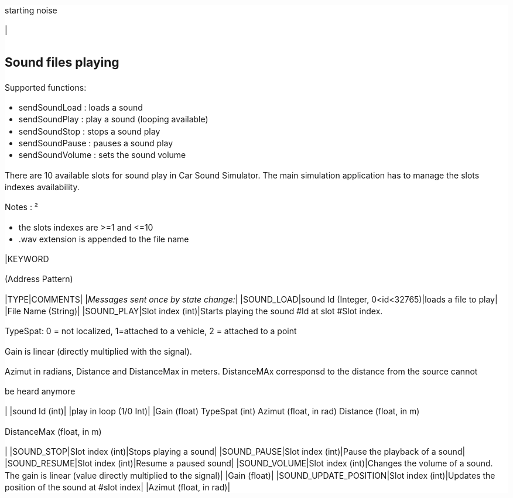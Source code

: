  starting noise

|

## Sound files playing

Supported functions:

-   sendSoundLoad : loads a sound
-   sendSoundPlay : play a sound \(looping available\)
-   sendSoundStop : stops a sound play
-   sendSoundPause : pauses a sound play
-   sendSoundVolume : sets the sound volume

There are 10 available slots for sound play in Car Sound Simulator. The main simulation application has to manage the slots indexes availability.

Notes : ²

-   the slots indexes are \>=1 and <=10
-   .wav extension is appended to the file name

|KEYWORD

 \(Address Pattern\)

|TYPE|COMMENTS|
|*Messages sent once by state change:*|
|SOUND\_LOAD|sound Id \(Integer, 0<id<32765\)|loads a file to play|
|File Name \(String\)|
|SOUND\_PLAY|Slot index \(int\)|Starts playing the sound \#Id at slot \#Slot index.

 TypeSpat: 0 = not localized, 1=attached to a vehicle, 2 = attached to a point

 Gain is linear \(directly multiplied with the signal\).

 Azimut in radians, Distance and DistanceMax in meters. DistanceMAx corresponsd to the distance from the source cannot

 be heard anymore

|
|sound Id \(int\)|
|play in loop \(1/0 Int\)|
|Gain \(float\) TypeSpat \(int\) Azimut \(float, in rad\) Distance \(float, in m\)

 DistanceMax \(float, in m\)

|
|SOUND\_STOP|Slot index \(int\)|Stops playing a sound|
|SOUND\_PAUSE|Slot index \(int\)|Pause the playback of a sound|
|SOUND\_RESUME|Slot index \(int\)|Resume a paused sound|
|SOUND\_VOLUME|Slot index \(int\)|Changes the volume of a sound. The gain is linear \(value directly multiplied to the signal\)|
|Gain \(float\)|
|SOUND\_UPDATE\_POSITION|Slot index \(int\)|Updates the position of the sound at \#slot index|
|Azimut \(float, in rad\)|
